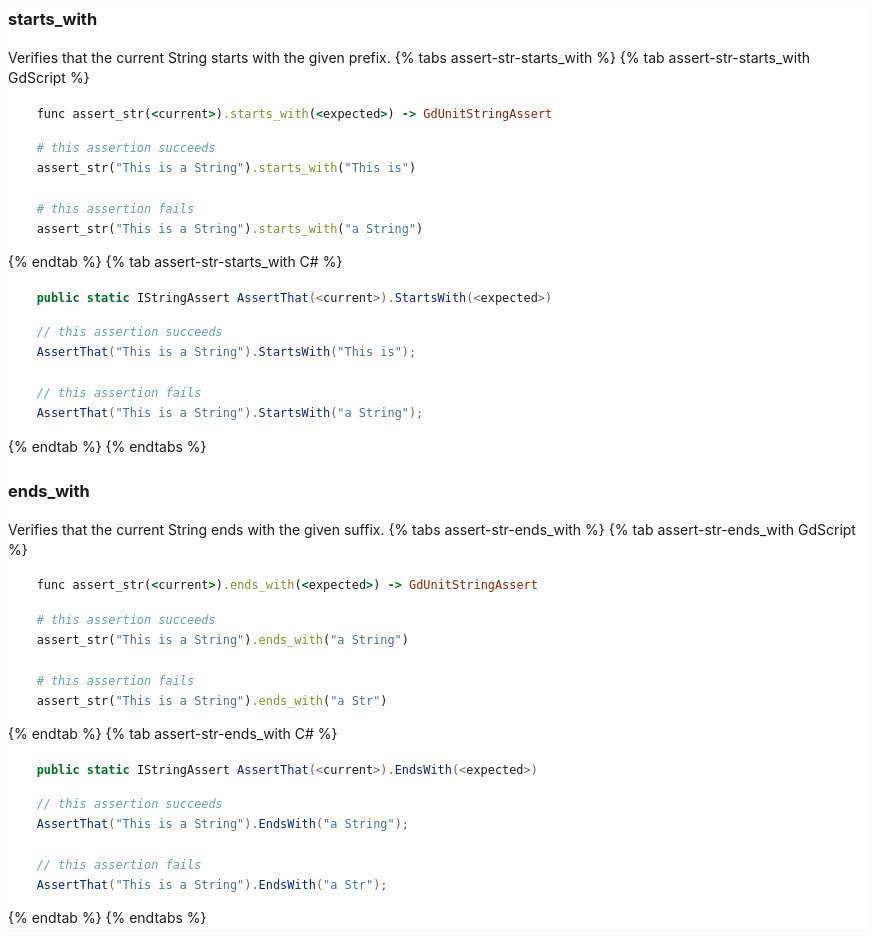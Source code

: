 
### starts_with
Verifies that the current String starts with the given prefix.
{% tabs assert-str-starts_with %}
{% tab assert-str-starts_with GdScript %}
```ruby
    func assert_str(<current>).starts_with(<expected>) -> GdUnitStringAssert
```
```ruby
    # this assertion succeeds
    assert_str("This is a String").starts_with("This is")

    # this assertion fails
    assert_str("This is a String").starts_with("a String")
```
{% endtab %}
{% tab assert-str-starts_with C# %}
```cs
    public static IStringAssert AssertThat(<current>).StartsWith(<expected>)
```
```cs
    // this assertion succeeds
    AssertThat("This is a String").StartsWith("This is");

    // this assertion fails
    AssertThat("This is a String").StartsWith("a String");
```
{% endtab %}
{% endtabs %}



### ends_with
Verifies that the current String ends with the given suffix.
{% tabs assert-str-ends_with %}
{% tab assert-str-ends_with GdScript %}
```ruby
    func assert_str(<current>).ends_with(<expected>) -> GdUnitStringAssert
```
```ruby
    # this assertion succeeds
    assert_str("This is a String").ends_with("a String")

    # this assertion fails
    assert_str("This is a String").ends_with("a Str")
```
{% endtab %}
{% tab assert-str-ends_with C# %}
```cs
    public static IStringAssert AssertThat(<current>).EndsWith(<expected>)
```
```cs
    // this assertion succeeds
    AssertThat("This is a String").EndsWith("a String");

    // this assertion fails
    AssertThat("This is a String").EndsWith("a Str");
```
{% endtab %}
{% endtabs %}

